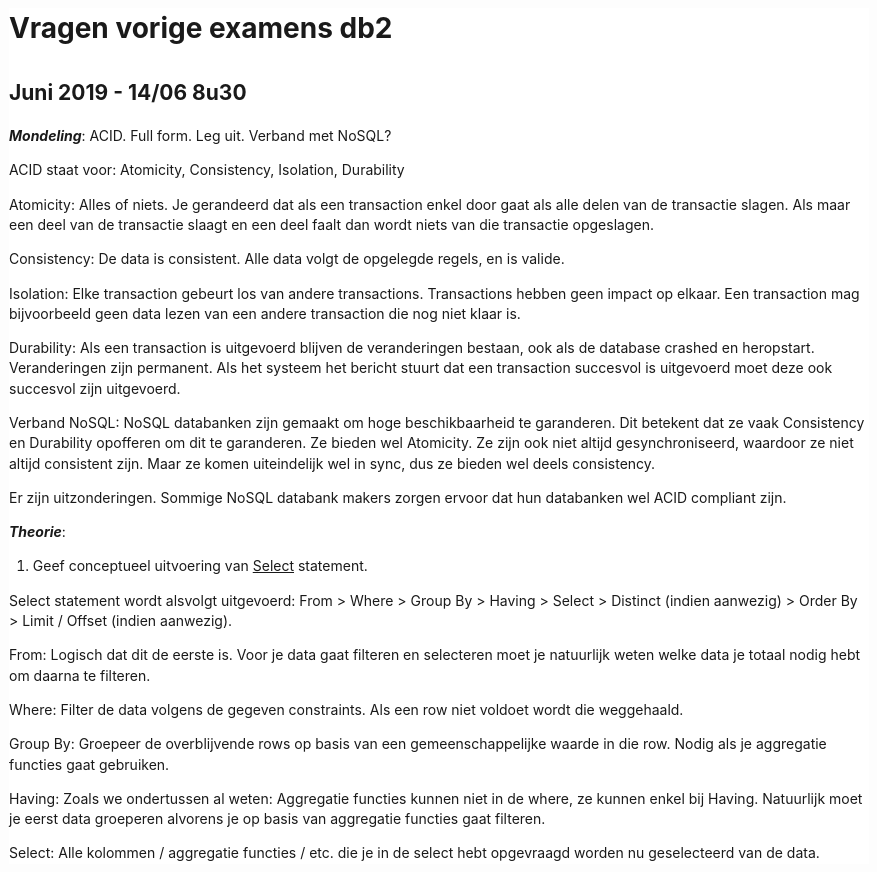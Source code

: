# Vragen vorige examens db2



## Juni 2019 - 14/06 8u30

***Mondeling***: ACID. Full form. Leg uit. Verband met NoSQL?

ACID staat voor: Atomicity, Consistency, Isolation, Durability

Atomicity: Alles of niets. Je gerandeerd dat als een transaction enkel door gaat als alle delen van de transactie slagen. Als maar een deel van de transactie slaagt en een deel faalt dan wordt niets van die transactie opgeslagen. 

Consistency: De data is consistent. Alle data volgt de opgelegde regels, en is valide.

Isolation: Elke transaction gebeurt los van andere transactions. Transactions hebben geen impact op elkaar. Een transaction mag bijvoorbeeld geen data lezen van een andere transaction die nog niet klaar is.

Durability: Als een transaction is uitgevoerd blijven de veranderingen bestaan, ook als de database crashed en heropstart. Veranderingen zijn permanent. Als het systeem het bericht stuurt dat een transaction succesvol is uitgevoerd moet deze ook succesvol zijn uitgevoerd. 

Verband NoSQL: NoSQL databanken zijn gemaakt om hoge beschikbaarheid te garanderen. Dit betekent dat ze vaak Consistency en Durability opofferen om dit te garanderen. Ze bieden wel Atomicity.
Ze zijn ook niet altijd gesynchroniseerd, waardoor ze niet altijd consistent zijn. Maar ze komen uiteindelijk wel in sync, dus ze bieden wel deels consistency.

Er zijn uitzonderingen. Sommige NoSQL databank makers zorgen ervoor dat hun databanken wel ACID compliant zijn.



***Theorie***: 

1. Geef conceptueel uitvoering van [Select](https://examenwiki.diana.be/index.php?title=Select&action=edit&redlink=1) statement. 

Select statement wordt alsvolgt uitgevoerd:
From > Where > Group By > Having > Select > Distinct (indien aanwezig) > Order By > Limit / Offset (indien aanwezig).

From: Logisch dat dit de eerste is. Voor je data gaat filteren en selecteren moet je natuurlijk weten welke data je totaal nodig hebt om daarna te filteren.

Where: Filter de data volgens de gegeven constraints. Als een row niet voldoet wordt die weggehaald.

Group By: Groepeer de overblijvende rows op basis van een gemeenschappelijke waarde in die row. Nodig als je aggregatie functies gaat gebruiken.

Having: Zoals we ondertussen al weten: Aggregatie functies kunnen niet in de where, ze kunnen enkel bij Having. Natuurlijk moet je eerst data groeperen alvorens je op basis van aggregatie functies gaat filteren.

Select: Alle kolommen / aggregatie functies / etc. die je in de select hebt opgevraagd worden nu geselecteerd van de data.
